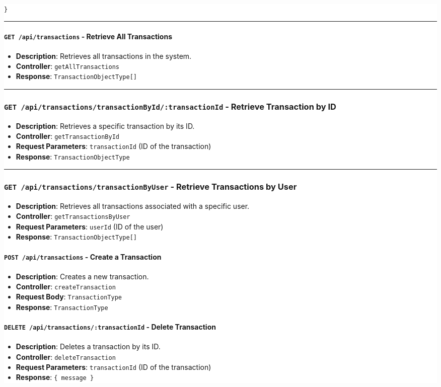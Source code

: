 ```
}
```
---
#### **`GET /api/transactions`** - **Retrieve All Transactions**
-   **Description**: Retrieves all transactions in the system.
-   **Controller**: `getAllTransactions`
-   **Response**: `TransactionObjectType[]` 
---
### **`GET /api/transactions/transactionById/:transactionId`** - **Retrieve Transaction by ID**
-   **Description**: Retrieves a specific transaction by its ID.
-   **Controller**: `getTransactionById`    
-   **Request Parameters**: `transactionId` (ID of the transaction)
-   **Response**: `TransactionObjectType`
---
### **`GET /api/transactions/transactionByUser`** - **Retrieve Transactions by User**
-   **Description**: Retrieves all transactions associated with a specific user.
-   **Controller**: `getTransactionsByUser`
-   **Request Parameters**: `userId` (ID of the user)
-   **Response**: `TransactionObjectType[]`
#### **`POST /api/transactions`** - **Create a Transaction**
-   **Description**: Creates a new transaction.
-   **Controller**: `createTransaction`
-   **Request Body**: `TransactionType`
-   **Response**: `TransactionType`
#### **`DELETE /api/transactions/:transactionId`** - **Delete Transaction**
-   **Description**: Deletes a transaction by its ID.
-   **Controller**: `deleteTransaction`
-   **Request Parameters**: `transactionId` (ID of the transaction)
-   **Response**: `{ message }`
